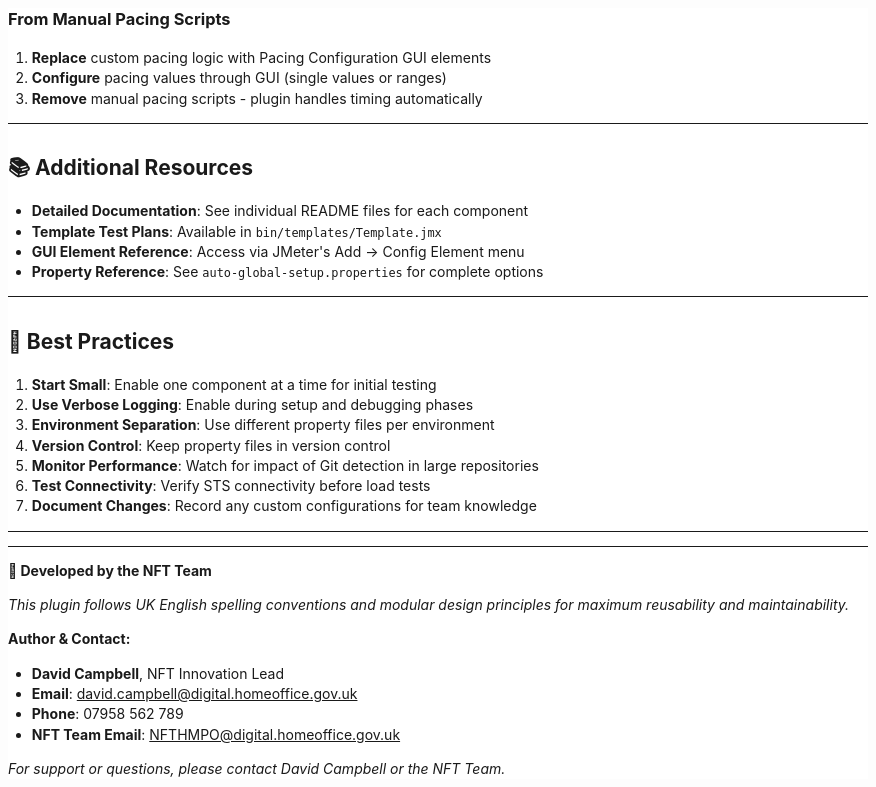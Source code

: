 ### From Manual Pacing Scripts
1. **Replace** custom pacing logic with Pacing Configuration GUI elements
2. **Configure** pacing values through GUI (single values or ranges)
3. **Remove** manual pacing scripts - plugin handles timing automatically

---

## 📚 Additional Resources

- **Detailed Documentation**: See individual README files for each component
- **Template Test Plans**: Available in `bin/templates/Template.jmx`
- **GUI Element Reference**: Access via JMeter's Add → Config Element menu
- **Property Reference**: See `auto-global-setup.properties` for complete options

---

## 🎯 Best Practices

1. **Start Small**: Enable one component at a time for initial testing
2. **Use Verbose Logging**: Enable during setup and debugging phases
3. **Environment Separation**: Use different property files per environment
4. **Version Control**: Keep property files in version control
5. **Monitor Performance**: Watch for impact of Git detection in large repositories
6. **Test Connectivity**: Verify STS connectivity before load tests
7. **Document Changes**: Record any custom configurations for team knowledge

---

---

**🤖 Developed by the NFT Team**

*This plugin follows UK English spelling conventions and modular design principles for maximum reusability and maintainability.*

**Author & Contact:**
- **David Campbell**, NFT Innovation Lead
- **Email**: david.campbell@digital.homeoffice.gov.uk
- **Phone**: 07958 562 789
- **NFT Team Email**: NFTHMPO@digital.homeoffice.gov.uk

*For support or questions, please contact David Campbell or the NFT Team.*
